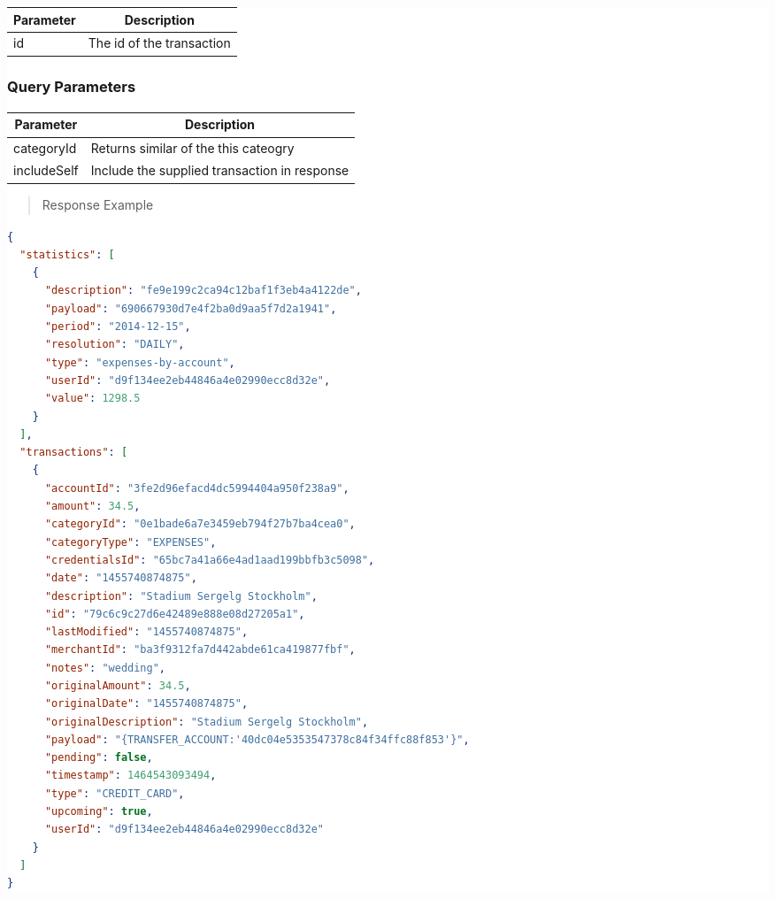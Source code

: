 Parameter | Description
--------- | -----------
id | The id of the transaction


### Query Parameters

Parameter | Description
--------- | -----------
categoryId | Returns similar of the this cateogry
includeSelf | Include the supplied transaction in response


> Response Example

```json
{
  "statistics": [
    {
      "description": "fe9e199c2ca94c12baf1f3eb4a4122de",
      "payload": "690667930d7e4f2ba0d9aa5f7d2a1941",
      "period": "2014-12-15",
      "resolution": "DAILY",
      "type": "expenses-by-account",
      "userId": "d9f134ee2eb44846a4e02990ecc8d32e",
      "value": 1298.5
    }
  ],
  "transactions": [
    {
      "accountId": "3fe2d96efacd4dc5994404a950f238a9",
      "amount": 34.5,
      "categoryId": "0e1bade6a7e3459eb794f27b7ba4cea0",
      "categoryType": "EXPENSES",
      "credentialsId": "65bc7a41a66e4ad1aad199bbfb3c5098",
      "date": "1455740874875",
      "description": "Stadium Sergelg Stockholm",
      "id": "79c6c9c27d6e42489e888e08d27205a1",
      "lastModified": "1455740874875",
      "merchantId": "ba3f9312fa7d442abde61ca419877fbf",
      "notes": "wedding",
      "originalAmount": 34.5,
      "originalDate": "1455740874875",
      "originalDescription": "Stadium Sergelg Stockholm",
      "payload": "{TRANSFER_ACCOUNT:'40dc04e5353547378c84f34ffc88f853'}",
      "pending": false,
      "timestamp": 1464543093494,
      "type": "CREDIT_CARD",
      "upcoming": true,
      "userId": "d9f134ee2eb44846a4e02990ecc8d32e"
    }
  ]
}
```
